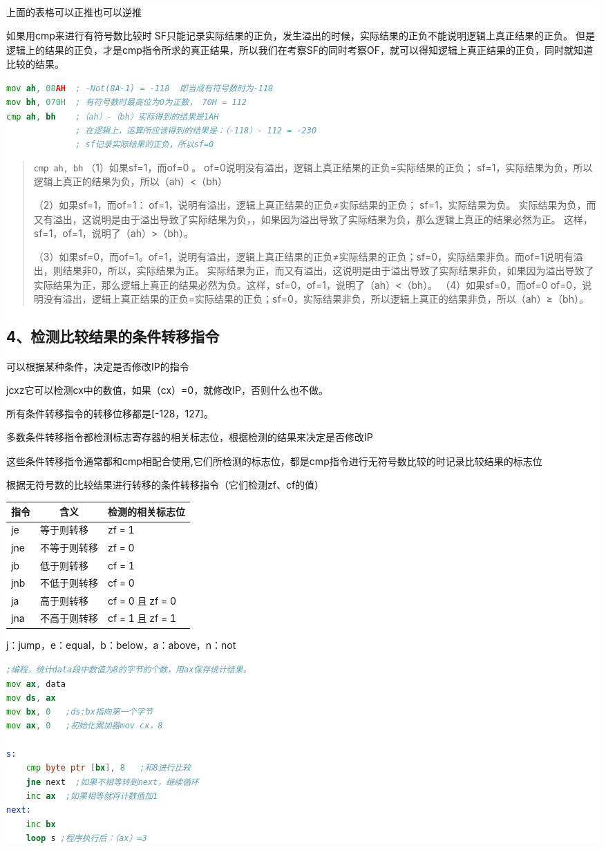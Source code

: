上面的表格可以正推也可以逆推

如果用cmp来进行有符号数比较时
SF只能记录实际结果的正负，发生溢出的时候，实际结果的正负不能说明逻辑上真正结果的正负。
但是逻辑上的结果的正负，才是cmp指令所求的真正结果，所以我们在考察SF的同时考察OF，就可以得知逻辑上真正结果的正负，同时就知道比较的结果。

```asm
mov ah, 08AH  ; -Not(8A-1) = -118  即当成有符号数时为-118
mov bh, 070H  ; 有符号数时最高位为0为正数， 70H = 112
cmp ah, bh    ;（ah）-（bh）实际得到的结果是1AH 
		      ; 在逻辑上，运算所应该得到的结果是：（-118）- 112 = -230
		      ; sf记录实际结果的正负，所以sf=0
```

> `cmp ah, bh`
> （1）如果sf=1，而of=0 。 of=0说明没有溢出，逻辑上真正结果的正负=实际结果的正负； sf=1，实际结果为负，所以逻辑上真正的结果为负，所以（ah）<（bh）
>
> （2）如果sf=1，而of=1： of=1，说明有溢出，逻辑上真正结果的正负≠实际结果的正负； sf=1，实际结果为负。
> 实际结果为负，而又有溢出，这说明是由于溢出导致了实际结果为负，，如果因为溢出导致了实际结果为负，那么逻辑上真正的结果必然为正。 这样，sf=1，of=1，说明了（ah）>（bh）。
>
> （3）如果sf=0，而of=1。of=1，说明有溢出，逻辑上真正结果的正负≠实际结果的正负；sf=0，实际结果非负。而of=1说明有溢出，则结果非0，所以，实际结果为正。
> 实际结果为正，而又有溢出，这说明是由于溢出导致了实际结果非负，如果因为溢出导致了实际结果为正，那么逻辑上真正的结果必然为负。这样，sf=0，of=1，说明了（ah）<（bh）。
> （4）如果sf=0，而of=0
> of=0，说明没有溢出，逻辑上真正结果的正负=实际结果的正负；sf=0，实际结果非负，所以逻辑上真正的结果非负，所以（ah）≥（bh）。

## 4、检测比较结果的条件转移指令

可以根据某种条件，决定是否修改IP的指令

jcxz它可以检测cx中的数值，如果（cx）=0，就修改IP，否则什么也不做。

所有条件转移指令的转移位移都是[-128，127]。

多数条件转移指令都检测标志寄存器的相关标志位，根据检测的结果来决定是否修改IP

这些条件转移指令通常都和cmp相配合使用,它们所检测的标志位，都是cmp指令进行无符号数比较的时记录比较结果的标志位

根据无符号数的比较结果进行转移的条件转移指令（它们检测zf、cf的值）

| 指令 | 含义         | 检测的相关标志位 |
| ---- | ------------ | ---------------- |
| je   | 等于则转移   | zf = 1           |
| jne  | 不等于则转移 | zf = 0           |
| jb   | 低于则转移   | cf = 1           |
| jnb  | 不低于则转移 | cf = 0           |
| ja   | 高于则转移   | cf = 0 且 zf = 0 |
| jna  | 不高于则转移 | cf = 1 且 zf = 1 |

j：jump，e：equal，b：below，a：above，n：not

```asm
;编程，统计data段中数值为8的字节的个数，用ax保存统计结果。
mov ax, data 
mov ds, ax 
mov bx, 0   ;ds:bx指向第一个字节
mov ax, 0   ;初始化累加器mov cx，8

s:
	cmp byte ptr [bx], 8   ;和8进行比较
	jne next  ;如果不相等转到next，继续循环
	inc ax  ;如果相等就将计数值加1
next:
	inc bx
	loop s ;程序执行后：（ax）=3
```